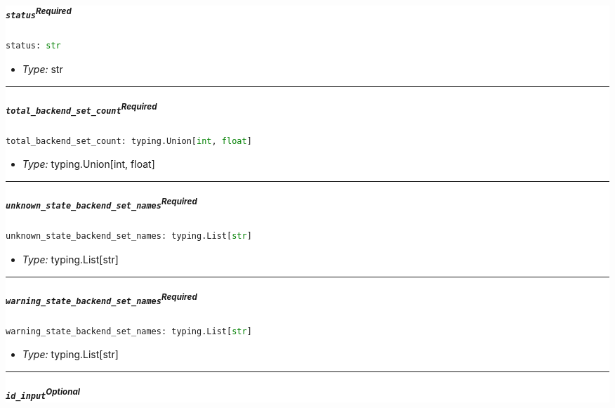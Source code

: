 
##### `status`<sup>Required</sup> <a name="status" id="rhizo-co-terraform-provider-oci.dataOciNetworkLoadBalancerNetworkLoadBalancerHealth.DataOciNetworkLoadBalancerNetworkLoadBalancerHealth.property.status"></a>

```python
status: str
```

- *Type:* str

---

##### `total_backend_set_count`<sup>Required</sup> <a name="total_backend_set_count" id="rhizo-co-terraform-provider-oci.dataOciNetworkLoadBalancerNetworkLoadBalancerHealth.DataOciNetworkLoadBalancerNetworkLoadBalancerHealth.property.totalBackendSetCount"></a>

```python
total_backend_set_count: typing.Union[int, float]
```

- *Type:* typing.Union[int, float]

---

##### `unknown_state_backend_set_names`<sup>Required</sup> <a name="unknown_state_backend_set_names" id="rhizo-co-terraform-provider-oci.dataOciNetworkLoadBalancerNetworkLoadBalancerHealth.DataOciNetworkLoadBalancerNetworkLoadBalancerHealth.property.unknownStateBackendSetNames"></a>

```python
unknown_state_backend_set_names: typing.List[str]
```

- *Type:* typing.List[str]

---

##### `warning_state_backend_set_names`<sup>Required</sup> <a name="warning_state_backend_set_names" id="rhizo-co-terraform-provider-oci.dataOciNetworkLoadBalancerNetworkLoadBalancerHealth.DataOciNetworkLoadBalancerNetworkLoadBalancerHealth.property.warningStateBackendSetNames"></a>

```python
warning_state_backend_set_names: typing.List[str]
```

- *Type:* typing.List[str]

---

##### `id_input`<sup>Optional</sup> <a name="id_input" id="rhizo-co-terraform-provider-oci.dataOciNetworkLoadBalancerNetworkLoadBalancerHealth.DataOciNetworkLoadBalancerNetworkLoadBalancerHealth.property.idInput"></a>
